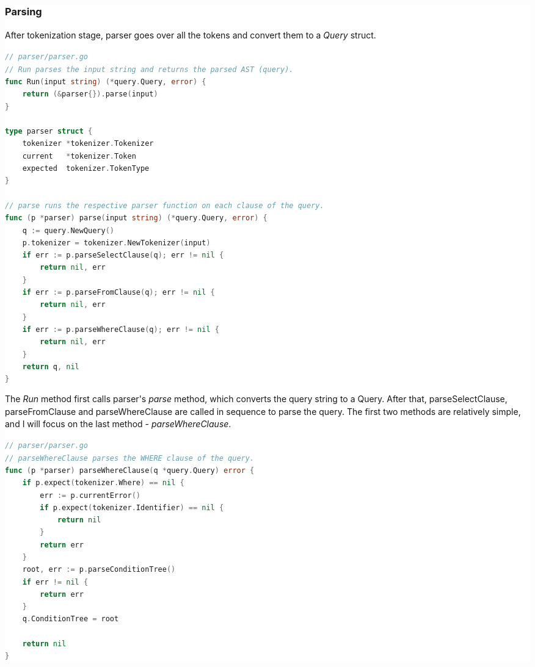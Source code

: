 ### Parsing
After tokenization stage, parser goes over all the tokens and convert them to a *Query* struct.

```go
// parser/parser.go
// Run parses the input string and returns the parsed AST (query).
func Run(input string) (*query.Query, error) {
    return (&parser{}).parse(input)
}

type parser struct {
    tokenizer *tokenizer.Tokenizer
    current   *tokenizer.Token
    expected  tokenizer.TokenType
}

// parse runs the respective parser function on each clause of the query.
func (p *parser) parse(input string) (*query.Query, error) {
    q := query.NewQuery()
    p.tokenizer = tokenizer.NewTokenizer(input)
    if err := p.parseSelectClause(q); err != nil {
        return nil, err
    }
    if err := p.parseFromClause(q); err != nil {
        return nil, err
    }
    if err := p.parseWhereClause(q); err != nil {
        return nil, err
    }
    return q, nil
}
```

The *Run* method first calls parser's *parse* method, which converts the query string to a Query. After that, parseSelectClause, parseFromClause and parseWhereClause are called in sequence to parse the query. The first two methods are relatively simple, and I will focus on the last method - *parseWhereClause*.

```go
// parser/parser.go
// parseWhereClause parses the WHERE clause of the query.
func (p *parser) parseWhereClause(q *query.Query) error {
    if p.expect(tokenizer.Where) == nil {
        err := p.currentError()
        if p.expect(tokenizer.Identifier) == nil {
            return nil
        }
        return err
    }
    root, err := p.parseConditionTree()
    if err != nil {
        return err
    }
    q.ConditionTree = root

    return nil
}
```
